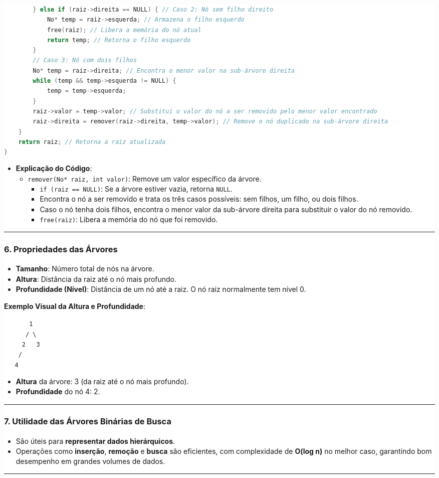 ```c
        } else if (raiz->direita == NULL) { // Caso 2: Nó sem filho direito
            No* temp = raiz->esquerda; // Armazena o filho esquerdo
            free(raiz); // Libera a memória do nó atual
            return temp; // Retorna o filho esquerdo
        }
        // Caso 3: Nó com dois filhos
        No* temp = raiz->direita; // Encontra o menor valor na sub-árvore direita
        while (temp && temp->esquerda != NULL) {
            temp = temp->esquerda;
        }
        raiz->valor = temp->valor; // Substitui o valor do nó a ser removido pelo menor valor encontrado
        raiz->direita = remover(raiz->direita, temp->valor); // Remove o nó duplicado na sub-árvore direita
    }
    return raiz; // Retorna a raiz atualizada
}
```
- **Explicação do Código**:
  - `remover(No* raiz, int valor)`: Remove um valor específico da árvore.
    - `if (raiz == NULL)`: Se a árvore estiver vazia, retorna `NULL`.
    - Encontra o nó a ser removido e trata os três casos possíveis: sem filhos, um filho, ou dois filhos.
    - Caso o nó tenha dois filhos, encontra o menor valor da sub-árvore direita para substituir o valor do nó removido.
    - `free(raiz)`: Libera a memória do nó que foi removido.

---

### **6. Propriedades das Árvores**

- **Tamanho**: Número total de nós na árvore.
- **Altura**: Distância da raiz até o nó mais profundo.
- **Profundidade (Nível)**: Distância de um nó até a raiz. O nó raiz normalmente tem nível 0.

**Exemplo Visual da Altura e Profundidade**:
```
       1
      / \
     2   3
    /
   4
```
- **Altura** da árvore: 3 (da raiz até o nó mais profundo).
- **Profundidade** do nó 4: 2.

---

### **7. Utilidade das Árvores Binárias de Busca**

- São úteis para **representar dados hierárquicos**.
- Operações como **inserção**, **remoção** e **busca** são eficientes, com complexidade de **O(log n)** no melhor caso, garantindo bom desempenho em grandes volumes de dados.

---